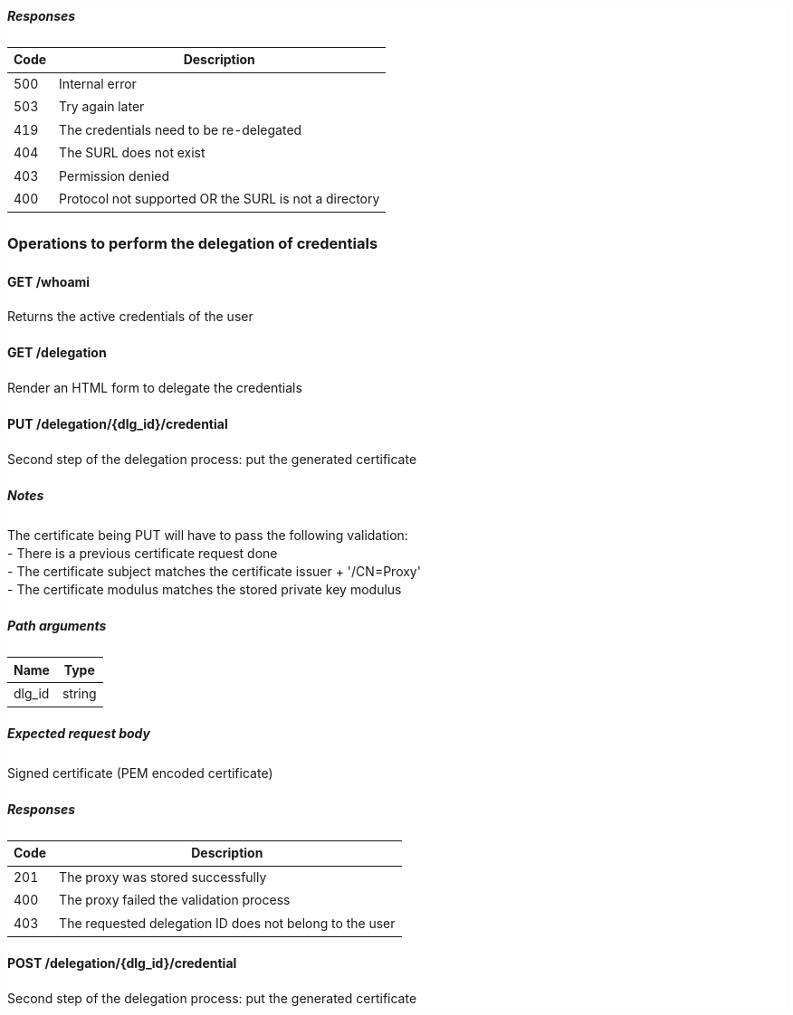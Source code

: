 ##### Responses

|Code|Description                                          |
|----|-----------------------------------------------------|
|500 |Internal error                                       |
|503 |Try again later                                      |
|419 |The credentials need to be re-delegated              |
|404 |The SURL does not exist                              |
|403 |Permission denied                                    |
|400 |Protocol not supported OR the SURL is not a directory|

### Operations to perform the delegation of credentials
#### GET /whoami
Returns the active credentials of the user

#### GET /delegation
Render an HTML form to delegate the credentials

#### PUT /delegation/{dlg_id}/credential
Second step of the delegation process: put the generated certificate

##### Notes
The certificate being PUT will have to pass the following validation:<br/>- There is a previous certificate request done<br/>- The certificate subject matches the certificate issuer + '/CN=Proxy'<br/>- The certificate modulus matches the stored private key modulus

##### Path arguments

|Name  |Type  |
|------|------|
|dlg_id|string|

##### Expected request body
Signed certificate (PEM encoded certificate)

##### Responses

|Code|Description                                            |
|----|-------------------------------------------------------|
|201 |The proxy was stored successfully                      |
|400 |The proxy failed the validation process                |
|403 |The requested delegation ID does not belong to the user|

#### POST /delegation/{dlg_id}/credential
Second step of the delegation process: put the generated certificate
